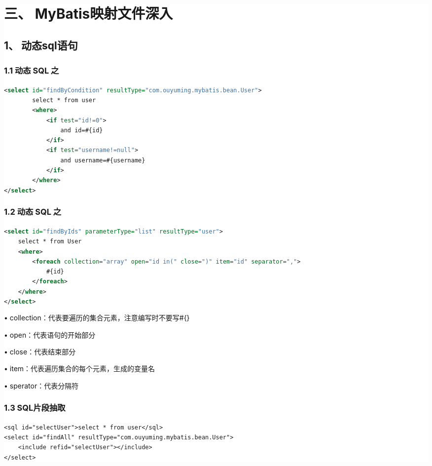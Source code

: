 

# 三、 MyBatis映射文件深入  

## 1、 动态sql语句 

### 1.1  动态 SQL 之 <if>

```xml
<select id="findByCondition" resultType="com.ouyuming.mybatis.bean.User">
        select * from user
        <where>
            <if test="id!=0">
                and id=#{id}
            </if>
            <if test="username!=null">
                and username=#{username}
            </if>
        </where>
</select>
```

### 1.2 动态 SQL 之 <foreach>

```xml
<select id="findByIds" parameterType="list" resultType="user">
	select * from User
	<where>
        <foreach collection="array" open="id in(" close=")" item="id" separator=",">
            #{id}
        </foreach>
	</where>
</select>
```

• collection：代表要遍历的集合元素，注意编写时不要写#{} 

• open：代表语句的开始部分 

• close：代表结束部分 

• item：代表遍历集合的每个元素，生成的变量名 

• sperator：代表分隔符 

### 1.3 SQL片段抽取  

```
<sql id="selectUser">select * from user</sql>
<select id="findAll" resultType="com.ouyuming.mybatis.bean.User">
	<include refid="selectUser"></include>
</select>
```
